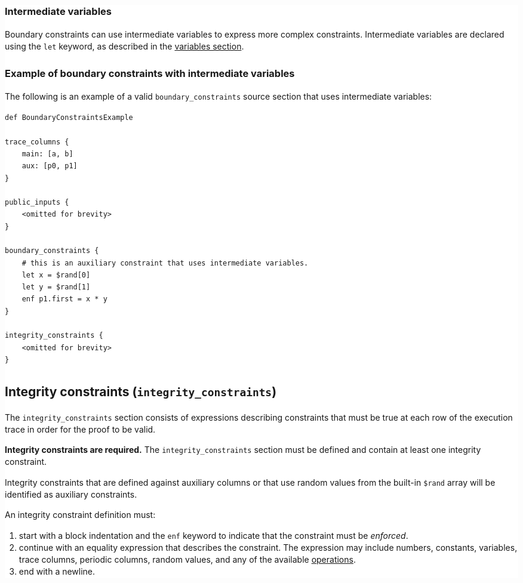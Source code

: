 ### Intermediate variables

Boundary constraints can use intermediate variables to express more complex constraints. Intermediate variables are declared using the `let` keyword, as described in the [variables section](./variables.md).

### Example of boundary constraints with intermediate variables

The following is an example of a valid `boundary_constraints` source section that uses intermediate variables:

```
def BoundaryConstraintsExample

trace_columns {
    main: [a, b]
    aux: [p0, p1]
}

public_inputs {
    <omitted for brevity>
}

boundary_constraints {
    # this is an auxiliary constraint that uses intermediate variables.
    let x = $rand[0]
    let y = $rand[1]
    enf p1.first = x * y
}

integrity_constraints {
    <omitted for brevity>
}
```

## Integrity constraints (`integrity_constraints`)

The `integrity_constraints` section consists of expressions describing constraints that must be true at each row of the execution trace in order for the proof to be valid.

**Integrity constraints are required.** The `integrity_constraints` section must be defined and contain at least one integrity constraint.

Integrity constraints that are defined against auxiliary columns or that use random values from the built-in `$rand` array will be identified as auxiliary constraints.

An integrity constraint definition must:

1. start with a block indentation and the `enf` keyword to indicate that the constraint must be _enforced_.
2. continue with an equality expression that describes the constraint. The expression may include numbers, constants, variables, trace columns, periodic columns, random values, and any of the available [operations](./syntax.md#operations).
3. end with a newline.
